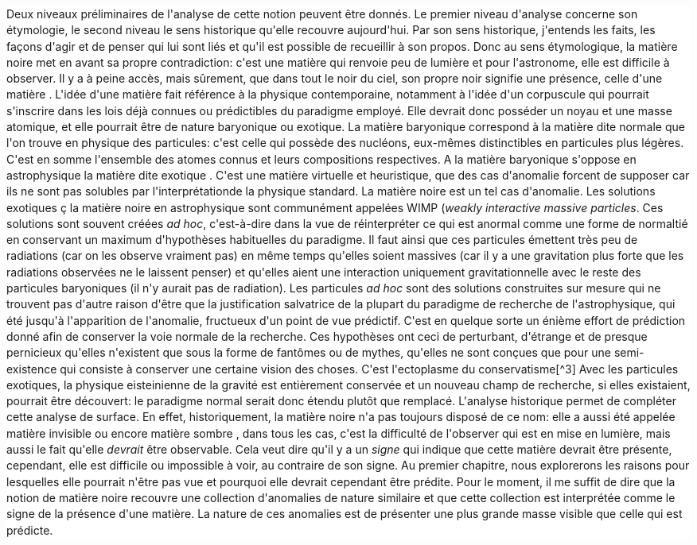 Deux niveaux préliminaires de l'analyse de cette notion peuvent être
donnés. Le premier niveau d'analyse concerne son étymologie, le second
niveau le sens historique qu'elle recouvre aujourd'hui. Par son sens
historique, j'entends les faits, les façons d'agir et de penser qui lui
sont liés et qu'il est possible de recueillir à son propos. Donc au sens
étymologique, la matière noire met en avant sa propre contradiction:
c'est une matière qui renvoie peu de lumière et pour l'astronome, elle
est difficile à observer. Il y a à peine accès, mais sûrement, que dans
tout le noir du ciel, son propre noir signifie une présence, celle d'une
matière . L'idée d'une matière fait référence à la physique
contemporaine, notamment à l'idée d'un corpuscule qui pourrait
s'inscrire dans les lois déjà connues ou prédictibles du paradigme
employé. Elle devrait donc posséder un noyau et une masse atomique, et
elle pourrait être de nature baryonique ou exotique. La matière
baryonique correspond à la matière dite normale que l'on trouve en
physique des particules: c'est celle qui possède des nucléons, eux-mêmes
distinctibles en particules plus légères. C'est en somme l'ensemble des
atomes connus et leurs compositions respectives. A la matière baryonique
s'oppose en astrophysique la matière dite exotique . C'est une matière
virtuelle et heuristique, que des cas d'anomalie forcent de supposer car
ils ne sont pas solubles par l'interprétationde la physique standard. La
matière noire est un tel cas d'anomalie. Les solutions exotiques ç la
matière noire en astrophysique sont communément appelées WIMP (*weakly
interactive massive particles*. Ces solutions sont souvent créées *ad
hoc*, c'est-à-dire dans la vue de réinterpréter ce qui est anormal comme
une forme de normaltié en conservant un maximum d'hypothèses habituelles
du paradigme. Il faut ainsi que ces particules émettent très peu de
radiations (car on les observe vraiment pas) en même temps qu'elles
soient massives (car il y a une gravitation plus forte que les
radiations observées ne le laissent penser) et qu'elles aient une
interaction uniquement gravitationnelle avec le reste des particules
baryoniques (il n'y aurait pas de radiation). Les particules *ad hoc*
sont des solutions construites sur mesure qui ne trouvent pas d'autre
raison d'être que la justification salvatrice de la plupart du paradigme
de recherche de l'astrophysique, qui été jusqu'à l'apparition de
l'anomalie, fructueux d'un point de vue prédictif. C'est en quelque
sorte un énième effort de prédiction donné afin de conserver la voie
normale de la recherche. Ces hypothèses ont ceci de perturbant,
d'étrange et de presque pernicieux qu'elles n'existent que sous la forme
de fantômes ou de mythes, qu'elles ne sont conçues que pour une
semi-existence qui consiste à conserver une certaine vision des choses.
C'est l'ectoplasme du conservatisme[^3] Avec les particules exotiques,
la physique eisteinienne de la gravité est entièrement conservée et un
nouveau champ de recherche, si elles existaient, pourrait être
découvert: le paradigme normal serait donc étendu plutôt que remplacé.
L'analyse historique permet de compléter cette analyse de surface. En
effet, historiquement, la matière noire n'a pas toujours disposé de ce
nom: elle a aussi été appelée matière invisible ou encore matière sombre
, dans tous les cas, c'est la difficulté de l'observer qui est en mise
en lumière, mais aussi le fait qu'elle *devrait* être observable. Cela
veut dire qu'il y a un *signe* qui indique que cette matière devrait
être présente, cependant, elle est difficile ou impossible à voir, au
contraire de son signe. Au premier chapitre, nous explorerons les
raisons pour lesquelles elle pourrait n'être pas vue et pourquoi elle
devrait cependant être prédite. Pour le moment, il me suffit de dire que
la notion de matière noire recouvre une collection d'anomalies de nature
similaire et que cette collection est interprétée comme le signe de la
présence d'une matière. La nature de ces anomalies est de présenter une
plus grande masse visible que celle qui est prédicte.
